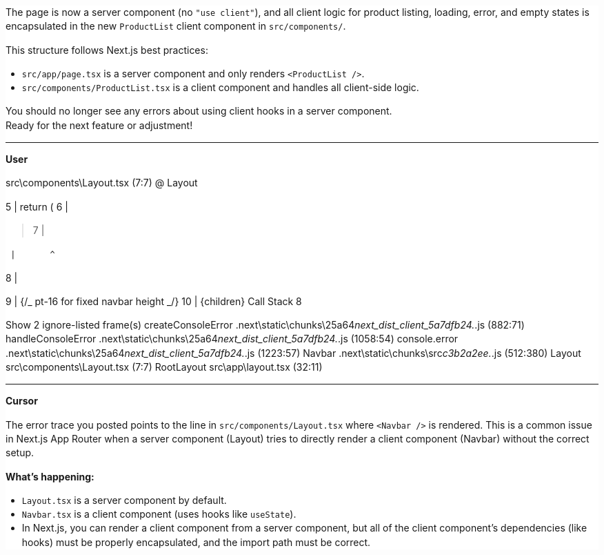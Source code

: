 The page is now a server component (no `"use client"`), and all client logic for product listing, loading, error, and empty states is encapsulated in the new `ProductList` client component in `src/components/`.

This structure follows Next.js best practices:

- `src/app/page.tsx` is a server component and only renders `<ProductList />`.
- `src/components/ProductList.tsx` is a client component and handles all client-side logic.

You should no longer see any errors about using client hooks in a server component.  
Ready for the next feature or adjustment!

---

**User**

src\components\Layout.tsx (7:7) @ Layout

5 | return (
6 | <div className="flex flex-col min-h-screen">

> 7 | <Navbar />

     |       ^

8 | <main className="flex-1 pt-16 bg-background">
9 | {/_ pt-16 for fixed navbar height _/}
10 | {children}
Call Stack
8

Show 2 ignore-listed frame(s)
createConsoleError
.next\static\chunks\25a64*next_dist_client_5a7dfb24.*.js (882:71)
handleConsoleError
.next\static\chunks\25a64*next_dist_client_5a7dfb24.*.js (1058:54)
console.error
.next\static\chunks\25a64*next_dist_client_5a7dfb24.*.js (1223:57)
Navbar
.next\static\chunks\src*c3b2a2ee.*.js (512:380)
Layout
src\components\Layout.tsx (7:7)
RootLayout
src\app\layout.tsx (32:11)

---

**Cursor**

The error trace you posted points to the line in `src/components/Layout.tsx` where `<Navbar />` is rendered. This is a common issue in Next.js App Router when a server component (Layout) tries to directly render a client component (Navbar) without the correct setup.

**What’s happening:**

- `Layout.tsx` is a server component by default.
- `Navbar.tsx` is a client component (uses hooks like `useState`).
- In Next.js, you can render a client component from a server component, but all of the client component’s dependencies (like hooks) must be properly encapsulated, and the import path must be correct.
